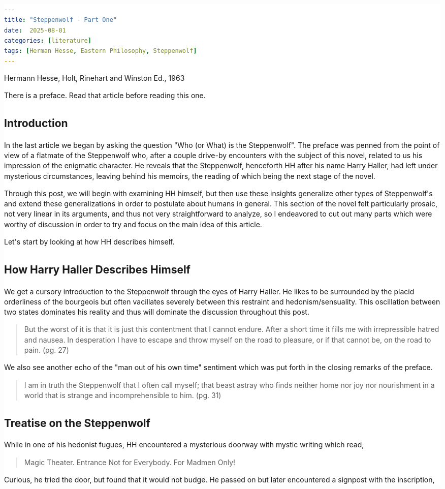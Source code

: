 ```yaml
---
title: "Steppenwolf - Part One"
date:  2025-08-01
categories: [literature]
tags: [Herman Hesse, Eastern Philosophy, Steppenwolf]
---
```


Hermann Hesse, Holt, Rinehart and Winston Ed., 1963

There is a preface. Read that article before reading this one.

## Introduction

In the last article we began by asking the question "Who (or What) is the Steppenwolf". The preface was penned from the point of view of a flatmate of the Steppenwolf who, after a couple drive-by encounters with the subject of this novel, related to us his impression of the enigmatic character. He reveals that the Steppenwolf, henceforth HH after his name Harry Haller, had left under mysterious circumstances, leaving behind his memoirs, the reading of which being the next stage of the novel.

Through this post, we will begin with examining HH himself, but then use these insights generalize other types of Steppenwolf's and extend these generalizations in order to postulate about humans in general. This section of the novel felt particularly prosaic, not very linear in its arguments, and thus not very straightforward to analyze, so I endeavored to cut out many parts which were worthy of discussion in order to try and focus on the main idea of this article.

Let's start by looking at how HH describes himself.

## How Harry Haller Describes Himself

We get a cursory introduction to the Steppenwolf through the eyes of Harry Haller. He likes to be surrounded by the placid orderliness of the bourgeois but often vacillates severely between this restraint and hedonism/sensuality. This oscillation between two states dominates his reality and thus will dominate the discussion throughout this post.

> But the worst of it is that it is just this contentment that I cannot endure. After a short time it fills me with irrepressible hatred and nausea. In desperation I have to escape and throw myself on the road to pleasure, or if that cannot be, on the road to pain. (pg. 27)

We also see another echo of the "man out of his own time" sentiment which was put forth in the closing remarks of the preface.

> I am in truth the Steppenwolf that I often call myself; that beast astray who finds neither home nor joy nor nourishment in a world that is strange and incomprehensible to him. (pg. 31)

## Treatise on the Steppenwolf

While in one of his hedonist fugues, HH encountered a mysterious doorway with mystic writing which read,

> Magic Theater. Entrance Not for Everybody. For Madmen Only!

Curious, he tried the door, but found that it would not budge. He passed on but later encountered a signpost with the inscription,

